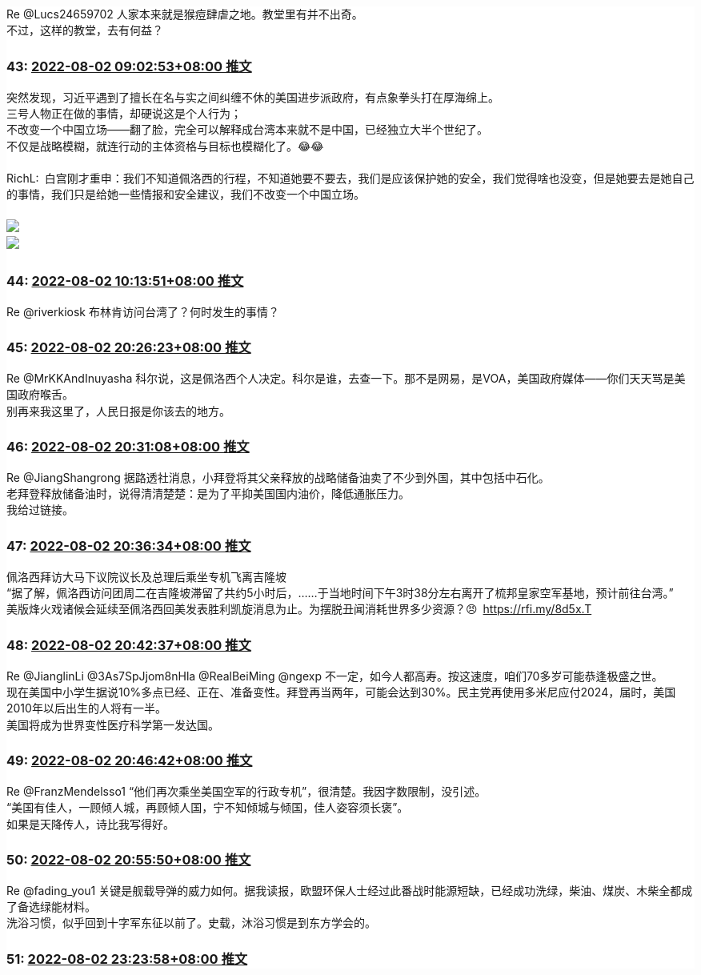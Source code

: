 Re @Lucs24659702 人家本来就是猴痘肆虐之地。教堂里有并不出奇。<br>不过，这样的教堂，去有何益？

### 43: [2022-08-02 09:02:53+08:00 推文](https://twitter.com/HeQinglian/status/1554271484713095171)

突然发现，习近平遇到了擅长在名与实之间纠缠不休的美国进步派政府，有点象拳头打在厚海绵上。<br>三号人物正在做的事情，却硬说这是个人行为；<br>不改变一个中国立场——翻了脸，完全可以解释成台湾本来就不是中国，已经独立大半个世纪了。<br>不仅是战略模糊，就连行动的主体资格与目标也模糊化了。😂😂<br><br>RichL: 白宫刚才重申：我们不知道佩洛西的行程，不知道她要不要去，我们是应该保护她的安全，我们觉得啥也没变，但是她要去是她自己的事情，我们只是给她一些情报和安全建议，我们不改变一个中国立场。<br><br><img style="" src="https://pbs.twimg.com/media/FZGIS-NWAAAN8D1?format=jpg&amp;name=orig" referrerpolicy="no-referrer"><br><img style="" src="https://pbs.twimg.com/media/FZGIS-OWQAMAEM3?format=jpg&amp;name=orig" referrerpolicy="no-referrer">

### 44: [2022-08-02 10:13:51+08:00 推文](https://twitter.com/HeQinglian/status/1554289343732359170)

Re @riverkiosk 布林肯访问台湾了？何时发生的事情？

### 45: [2022-08-02 20:26:23+08:00 推文](https://twitter.com/HeQinglian/status/1554443490947485696)

Re @MrKKAndInuyasha 科尔说，这是佩洛西个人决定。科尔是谁，去查一下。那不是网易，是VOA，美国政府媒体——你们天天骂是美国政府喉舌。<br>别再来我这里了，人民日报是你该去的地方。

### 46: [2022-08-02 20:31:08+08:00 推文](https://twitter.com/HeQinglian/status/1554444686542180353)

Re @JiangShangrong 据路透社消息，小拜登将其父亲释放的战略储备油卖了不少到外国，其中包括中石化。<br>老拜登释放储备油时，说得清清楚楚：是为了平抑美国国内油价，降低通胀压力。<br>我给过链接。

### 47: [2022-08-02 20:36:34+08:00 推文](https://twitter.com/HeQinglian/status/1554446056292753408)

佩洛西拜访大马下议院议长及总理后乘坐专机飞离吉隆坡 <br>“据了解，佩洛西访问团周二在吉隆坡滞留了共约5小时后，……于当地时间下午3时38分左右离开了梳邦皇家空军基地，预计前往台湾。”<br>美版烽火戏诸候会延续至佩洛西回美发表胜利凯旋消息为止。为摆脱丑闻消耗世界多少资源？😠 <a href="https://rfi.my/8d5x.T" target="_blank" rel="noopener noreferrer">https://rfi.my/8d5x.T</a>

### 48: [2022-08-02 20:42:37+08:00 推文](https://twitter.com/HeQinglian/status/1554447577201999872)

Re @JianglinLi @3As7SpJjom8nHla @RealBeiMing @ngexp 不一定，如今人都高寿。按这速度，咱们70多岁可能恭逢极盛之世。<br>现在美国中小学生据说10%多点已经、正在、准备变性。拜登再当两年，可能会达到30%。民主党再使用多米尼应付2024，届时，美国2010年以后出生的人将有一半。<br>美国将成为世界变性医疗科学第一发达国。

### 49: [2022-08-02 20:46:42+08:00 推文](https://twitter.com/HeQinglian/status/1554448607067217922)

Re @FranzMendelsso1 “他们再次乘坐美国空军的行政专机”，很清楚。我因字数限制，没引述。<br>“美国有佳人，一顾倾人城，再顾倾人国，宁不知倾城与倾国，佳人姿容须长褒”。<br>如果是天降传人，诗比我写得好。

### 50: [2022-08-02 20:55:50+08:00 推文](https://twitter.com/HeQinglian/status/1554450903700307968)

Re @fading_you1 关键是舰载导弹的威力如何。据我读报，欧盟环保人士经过此番战时能源短缺，已经成功洗绿，柴油、煤炭、木柴全都成了备选绿能材料。<br>洗浴习惯，似乎回到十字军东征以前了。史载，沐浴习惯是到东方学会的。

### 51: [2022-08-02 23:23:58+08:00 推文](https://twitter.com/HeQinglian/status/1554488184293277699)
